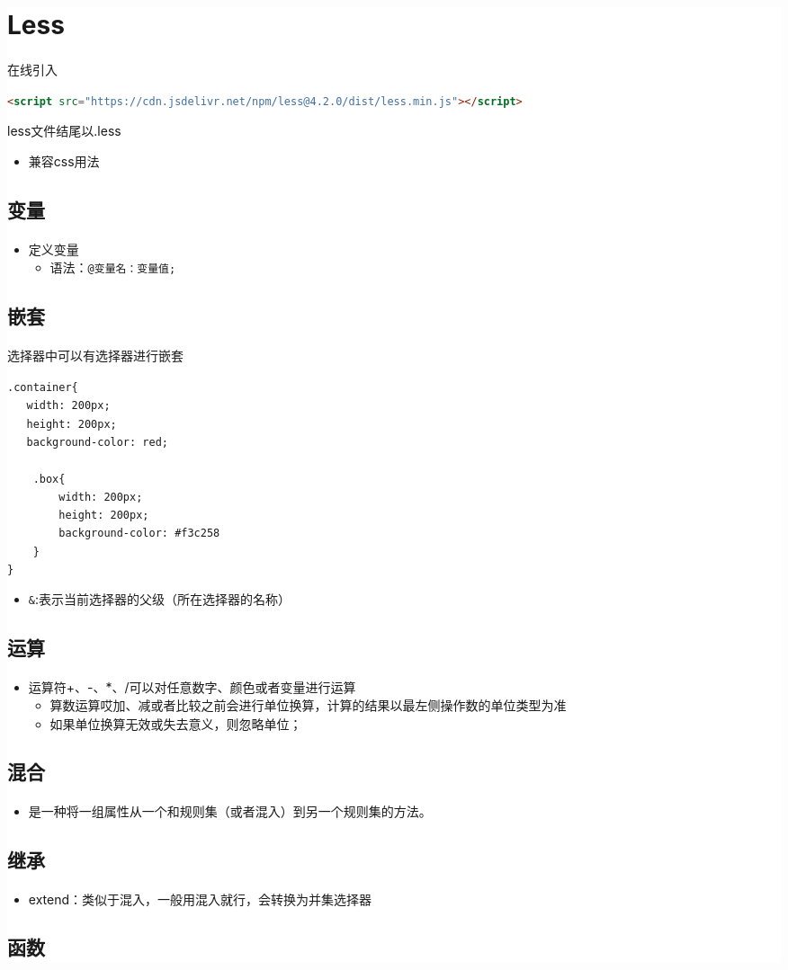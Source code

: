 # Less

在线引入

```html
<script src="https://cdn.jsdelivr.net/npm/less@4.2.0/dist/less.min.js"></script>
```

less文件结尾以.less

* 兼容css用法

## 变量

* 定义变量
  * 语法：`@变量名：变量值;`

## 嵌套

选择器中可以有选择器进行嵌套

```less
.container{
   width: 200px;
   height: 200px;
   background-color: red;
        
    .box{
        width: 200px;
   		height: 200px;
   		background-color: #f3c258
    }
}
```

* `&`:表示当前选择器的父级（所在选择器的名称）

## 运算

* 运算符+、-、*、/可以对任意数字、颜色或者变量进行运算
  * 算数运算哎加、减或者比较之前会进行单位换算，计算的结果以最左侧操作数的单位类型为准
  * 如果单位换算无效或失去意义，则忽略单位；

## 混合

* 是一种将一组属性从一个和规则集（或者混入）到另一个规则集的方法。

## 继承

* extend：类似于混入，一般用混入就行，会转换为并集选择器

## 函数
